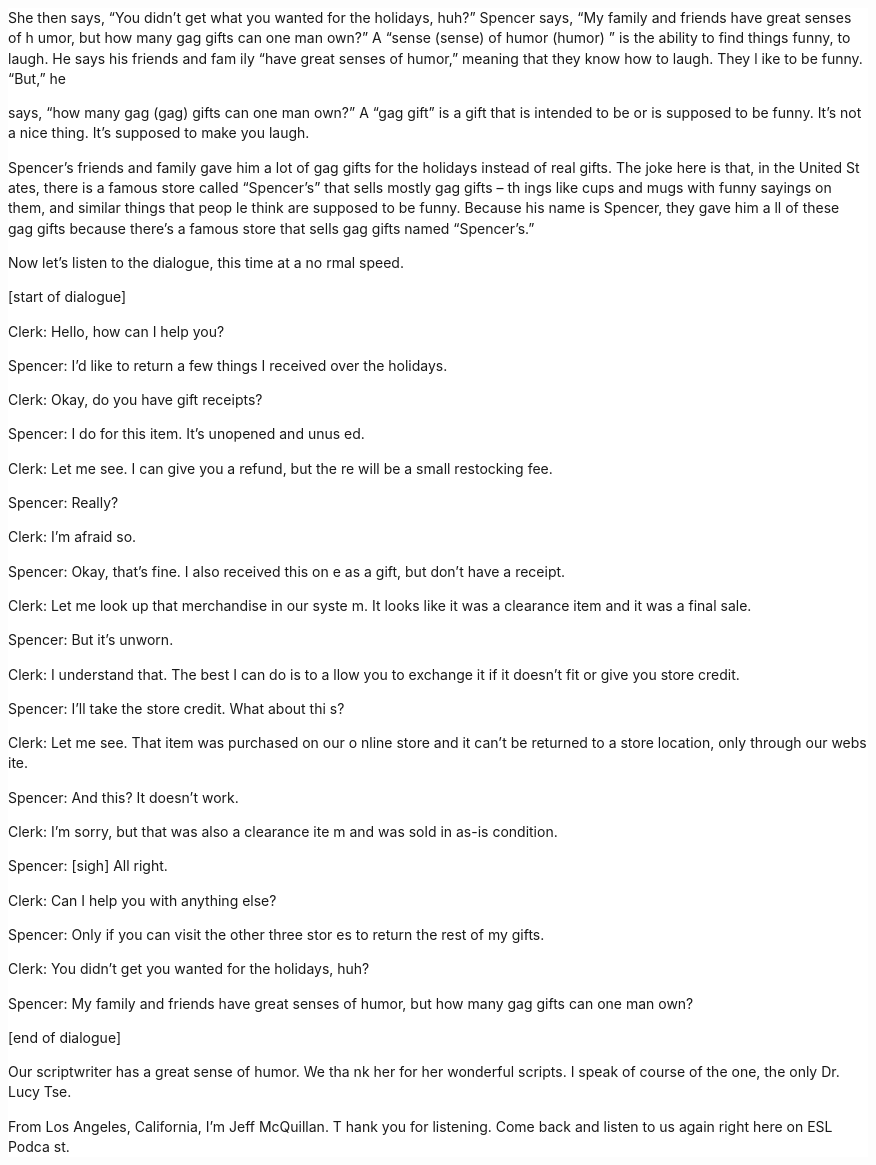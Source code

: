 She then says, “You didn’t get what you wanted for the holidays, huh?” Spencer says, “My family and friends have great senses of h umor, but how many gag gifts can one man own?” A “sense (sense) of humor (humor) ” is the ability to find things funny, to laugh. He says his friends and fam ily “have great senses of humor,” meaning that they know how to laugh. They l ike to be funny. “But,” he  

 says, “how many gag (gag) gifts can one man own?” A  “gag gift” is a gift that is intended to be or is supposed to be funny. It’s not  a nice thing. It’s supposed to make you laugh.  

Spencer’s friends and family gave him a lot of gag gifts for the holidays instead of real gifts. The joke here is that, in the United St ates, there is a famous store called “Spencer’s” that sells mostly gag gifts – th ings like cups and mugs with funny sayings on them, and similar things that peop le think are supposed to be funny. Because his name is Spencer, they gave him a ll of these gag gifts because there’s a famous store that sells gag gifts  named “Spencer’s.” 

Now let’s listen to the dialogue, this time at a no rmal speed. 

[start of dialogue] 

Clerk: Hello, how can I help you? 

Spencer: I’d like to return a few things I received  over the holidays. 

Clerk: Okay, do you have gift receipts? 

Spencer: I do for this item. It’s unopened and unus ed. 

Clerk: Let me see. I can give you a refund, but the re will be a small restocking fee. 

Spencer: Really? 

Clerk: I’m afraid so. 

Spencer: Okay, that’s fine. I also received this on e as a gift, but don’t have a receipt. 

Clerk: Let me look up that merchandise in our syste m. It looks like it was a clearance item and it was a final sale.  

Spencer: But it’s unworn. 

Clerk: I understand that. The best I can do is to a llow you to exchange it if it doesn’t fit or give you store credit. 

Spencer: I’ll take the store credit. What about thi s?   

 Clerk: Let me see. That item was purchased on our o nline store and it can’t be returned to a store location, only through our webs ite. 

Spencer: And this? It doesn’t work. 

Clerk: I’m sorry, but that was also a clearance ite m and was sold in as-is condition. 

Spencer: [sigh] All right. 

Clerk: Can I help you with anything else? 

Spencer: Only if you can visit the other three stor es to return the rest of my gifts. 

Clerk: You didn’t get you wanted for the holidays, huh? 

Spencer: My family and friends have great senses of  humor, but how many gag gifts can one man own? 

[end of dialogue] 

Our scriptwriter has a great sense of humor. We tha nk her for her wonderful scripts. I speak of course of the one, the only Dr.  Lucy Tse. 

From Los Angeles, California, I’m Jeff McQuillan. T hank you for listening. Come back and listen to us again right here on ESL Podca st.  

